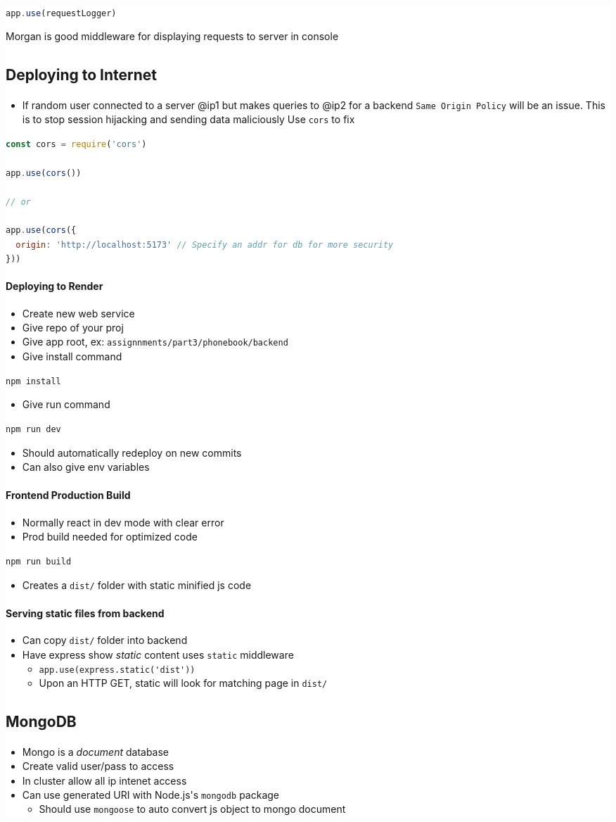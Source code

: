 ```js
app.use(requestLogger)
```
Morgan is good middleware for displaying requests to server in console

## Deploying to Internet
- If random user connected to a server @ip1 but makes queries to @ip2 for a backend `Same Origin Policy` will be an issue. This is to stop session hijacking and sending data maliciously
Use `cors` to fix 
```js
const cors = require('cors')

app.use(cors())

// or

app.use(cors({
  origin: 'http://localhost:5173' // Specify an addr for db for more security
}))
```
#### Deploying to Render
- Create new web service
- Give repo of your proj
- Give app root, ex: `assignnments/part3/phonebook/backend`
- Give install command
```bash
npm install
```
- Give run command
```bash
npm run dev
```
- Should automatically redeploy on new commits
- Can also give env variables

#### Frontend Production Build
- Normally react in dev mode with clear error
- Prod build needed for optimized code
```bash
npm run build
```
  - Creates a `dist/` folder with static minified js code
#### Serving static files from backend
- Can copy `dist/` folder into backend
- Have express show *static* content uses `static` middleware
  - `app.use(express.static('dist'))`
  - Upon an HTTP GET, static will look for matching page in `dist/`

## MongoDB
- Mongo is a *document* database
- Create valid user/pass to access
- In cluster allow all ip intenet access
- Can use generated URI with Node.js's `mongodb` package
  - Should use `mongoose` to auto convert js object to mongo document
